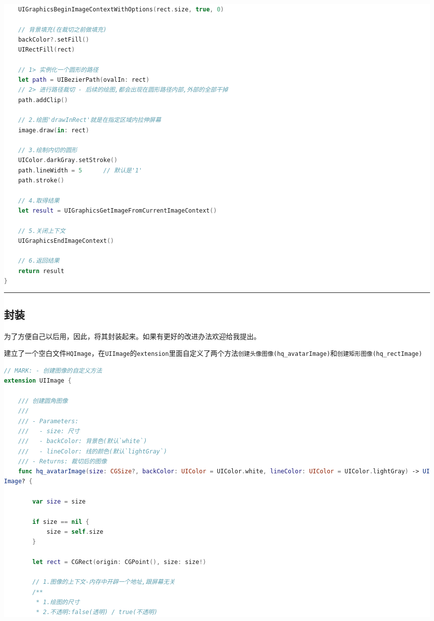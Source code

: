 ```swift
    UIGraphicsBeginImageContextWithOptions(rect.size, true, 0)
    
    // 背景填充(在裁切之前做填充)
    backColor?.setFill()
    UIRectFill(rect)
    
    // 1> 实例化一个圆形的路径
    let path = UIBezierPath(ovalIn: rect)
    // 2> 进行路径裁切 - 后续的绘图,都会出现在圆形路径内部,外部的全部干掉
    path.addClip()
    
    // 2.绘图'drawInRect'就是在指定区域内拉伸屏幕
    image.draw(in: rect)
    
    // 3.绘制内切的圆形
    UIColor.darkGray.setStroke()
    path.lineWidth = 5      // 默认是'1'
    path.stroke()
    
    // 4.取得结果
    let result = UIGraphicsGetImageFromCurrentImageContext()
    
    // 5.关闭上下文
    UIGraphicsEndImageContext()
    
    // 6.返回结果
    return result
}
```

---

## 封装

为了方便自己以后用，因此，将其封装起来。如果有更好的改进办法欢迎给我提出。

建立了一个空白文件`HQImage`，在`UIImage`的`extension`里面自定义了两个方法`创建头像图像(hq_avatarImage)`和`创建矩形图像(hq_rectImage)`

```swift
// MARK: - 创建图像的自定义方法
extension UIImage {
    
    /// 创建圆角图像
    ///
    /// - Parameters:
    ///   - size: 尺寸
    ///   - backColor: 背景色(默认`white`)
    ///   - lineColor: 线的颜色(默认`lightGray`)
    /// - Returns: 裁切后的图像
    func hq_avatarImage(size: CGSize?, backColor: UIColor = UIColor.white, lineColor: UIColor = UIColor.lightGray) -> UIImage? {
        
        var size = size
        
        if size == nil {
            size = self.size
        }
        
        let rect = CGRect(origin: CGPoint(), size: size!)
        
        // 1.图像的上下文-内存中开辟一个地址,跟屏幕无关
        /**
         * 1.绘图的尺寸
         * 2.不透明:false(透明) / true(不透明)
```